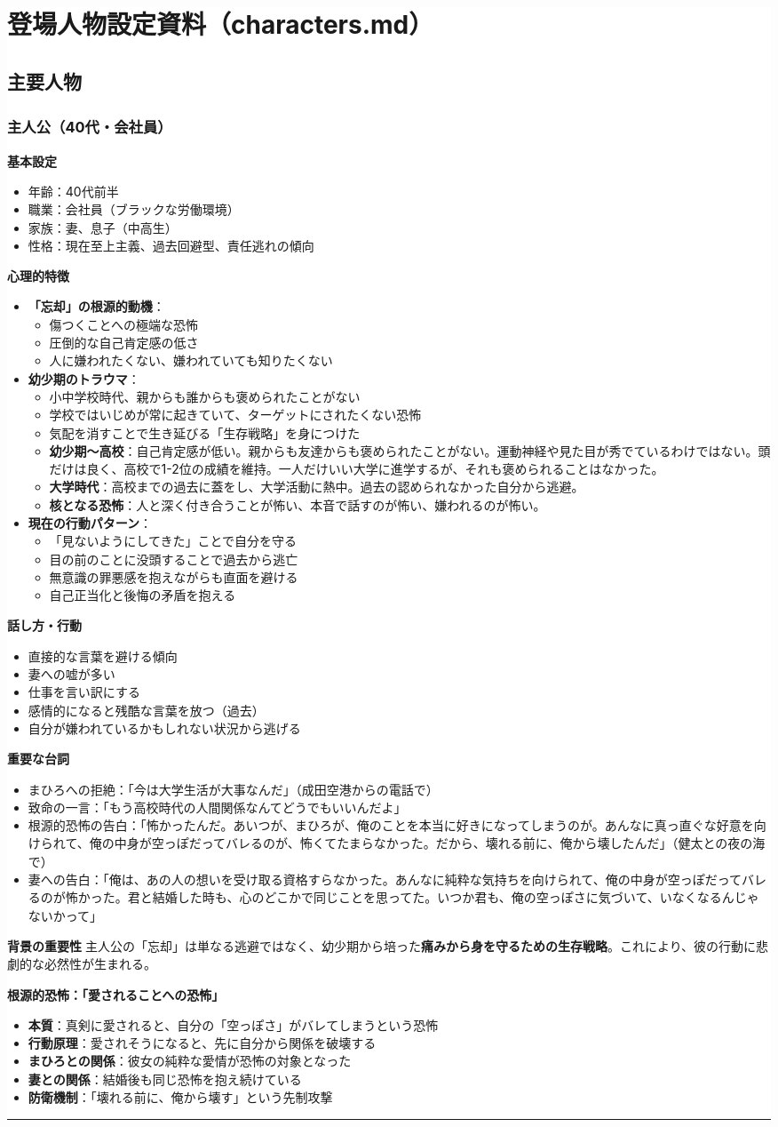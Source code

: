 # 登場人物設定資料（characters.md）

## 主要人物

### 主人公（40代・会社員）
**基本設定**
- 年齢：40代前半
- 職業：会社員（ブラックな労働環境）
- 家族：妻、息子（中高生）
- 性格：現在至上主義、過去回避型、責任逃れの傾向

**心理的特徴**
- **「忘却」の根源的動機**：
  - 傷つくことへの極端な恐怖
  - 圧倒的な自己肯定感の低さ
  - 人に嫌われたくない、嫌われていても知りたくない
- **幼少期のトラウマ**：
  - 小中学校時代、親からも誰からも褒められたことがない
  - 学校ではいじめが常に起きていて、ターゲットにされたくない恐怖
  - 気配を消すことで生き延びる「生存戦略」を身につけた
  - **幼少期〜高校**：自己肯定感が低い。親からも友達からも褒められたことがない。運動神経や見た目が秀でているわけではない。頭だけは良く、高校で1-2位の成績を維持。一人だけいい大学に進学するが、それも褒められることはなかった。
  - **大学時代**：高校までの過去に蓋をし、大学活動に熱中。過去の認められなかった自分から逃避。
  - **核となる恐怖**：人と深く付き合うことが怖い、本音で話すのが怖い、嫌われるのが怖い。
- **現在の行動パターン**：
  - 「見ないようにしてきた」ことで自分を守る
  - 目の前のことに没頭することで過去から逃亡
  - 無意識の罪悪感を抱えながらも直面を避ける
  - 自己正当化と後悔の矛盾を抱える

**話し方・行動**
- 直接的な言葉を避ける傾向
- 妻への嘘が多い
- 仕事を言い訳にする
- 感情的になると残酷な言葉を放つ（過去）
- 自分が嫌われているかもしれない状況から逃げる

**重要な台詞**
- まひろへの拒絶：「今は大学生活が大事なんだ」（成田空港からの電話で）
- 致命の一言：「もう高校時代の人間関係なんてどうでもいいんだよ」
- 根源的恐怖の告白：「怖かったんだ。あいつが、まひろが、俺のことを本当に好きになってしまうのが。あんなに真っ直ぐな好意を向けられて、俺の中身が空っぽだってバレるのが、怖くてたまらなかった。だから、壊れる前に、俺から壊したんだ」（健太との夜の海で）
- 妻への告白：「俺は、あの人の想いを受け取る資格すらなかった。あんなに純粋な気持ちを向けられて、俺の中身が空っぽだってバレるのが怖かった。君と結婚した時も、心のどこかで同じことを思ってた。いつか君も、俺の空っぽさに気づいて、いなくなるんじゃないかって」

**背景の重要性**
主人公の「忘却」は単なる逃避ではなく、幼少期から培った**痛みから身を守るための生存戦略**。これにより、彼の行動に悲劇的な必然性が生まれる。

**根源的恐怖：「愛されることへの恐怖」**
- **本質**：真剣に愛されると、自分の「空っぽさ」がバレてしまうという恐怖
- **行動原理**：愛されそうになると、先に自分から関係を破壊する
- **まひろとの関係**：彼女の純粋な愛情が恐怖の対象となった
- **妻との関係**：結婚後も同じ恐怖を抱え続けている
- **防衛機制**：「壊れる前に、俺から壊す」という先制攻撃

---